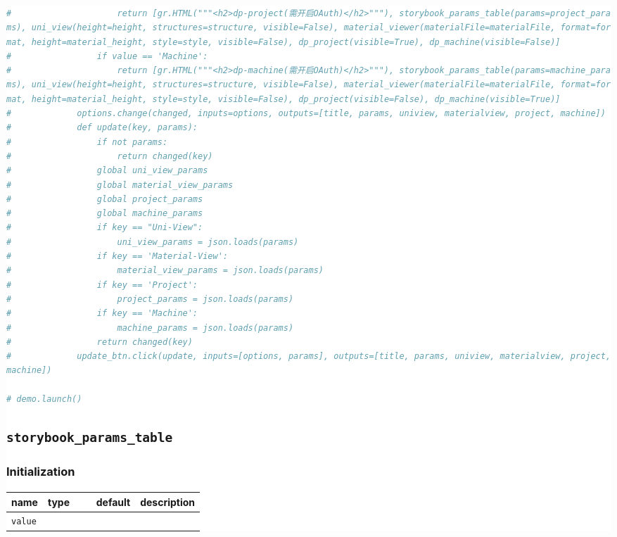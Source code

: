 ```python
#                     return [gr.HTML("""<h2>dp-project(需开启OAuth)</h2>"""), storybook_params_table(params=project_params), uni_view(height=height, structures=structure, visible=False), material_viewer(materialFile=materialFile, format=format, height=material_height, style=style, visible=False), dp_project(visible=True), dp_machine(visible=False)]
#                 if value == 'Machine':
#                     return [gr.HTML("""<h2>dp-machine(需开启OAuth)</h2>"""), storybook_params_table(params=machine_params), uni_view(height=height, structures=structure, visible=False), material_viewer(materialFile=materialFile, format=format, height=material_height, style=style, visible=False), dp_project(visible=False), dp_machine(visible=True)]
#             options.change(changed, inputs=options, outputs=[title, params, uniview, materialview, project, machine])
#             def update(key, params):
#                 if not params:
#                     return changed(key)
#                 global uni_view_params
#                 global material_view_params
#                 global project_params
#                 global machine_params
#                 if key == "Uni-View":
#                     uni_view_params = json.loads(params)
#                 if key == 'Material-View':
#                     material_view_params = json.loads(params)
#                 if key == 'Project':
#                     project_params = json.loads(params)
#                 if key == 'Machine':
#                     machine_params = json.loads(params)
#                 return changed(key)
#             update_btn.click(update, inputs=[options, params], outputs=[title, params, uniview, materialview, project, machine])
            
# demo.launch()
```

## `storybook_params_table`

### Initialization

<table>
<thead>
<tr>
<th align="left">name</th>
<th align="left" style="width: 25%;">type</th>
<th align="left">default</th>
<th align="left">description</th>
</tr>
</thead>
<tbody>
<tr>
<td align="left"><code>value</code></td>
<td align="left" style="width: 25%;">
